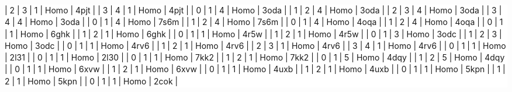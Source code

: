 |            2 |          3 |            1 | Homo          | 4pjt         |
|            3 |          4 |            1 | Homo          | 4pjt         |
|            0 |          1 |            4 | Homo          | 3oda         |
|            1 |          2 |            4 | Homo          | 3oda         |
|            2 |          3 |            4 | Homo          | 3oda         |
|            3 |          4 |            4 | Homo          | 3oda         |
|            0 |          1 |            4 | Homo          | 7s6m         |
|            1 |          2 |            4 | Homo          | 7s6m         |
|            0 |          1 |            4 | Homo          | 4oqa         |
|            1 |          2 |            4 | Homo          | 4oqa         |
|            0 |          1 |            1 | Homo          | 6ghk         |
|            1 |          2 |            1 | Homo          | 6ghk         |
|            0 |          1 |            1 | Homo          | 4r5w         |
|            1 |          2 |            1 | Homo          | 4r5w         |
|            0 |          1 |            3 | Homo          | 3odc         |
|            1 |          2 |            3 | Homo          | 3odc         |
|            0 |          1 |            1 | Homo          | 4rv6         |
|            1 |          2 |            1 | Homo          | 4rv6         |
|            2 |          3 |            1 | Homo          | 4rv6         |
|            3 |          4 |            1 | Homo          | 4rv6         |
|            0 |          1 |            1 | Homo          | 2l31         |
|            0 |          1 |            1 | Homo          | 2l30         |
|            0 |          1 |            1 | Homo          | 7kk2         |
|            1 |          2 |            1 | Homo          | 7kk2         |
|            0 |          1 |            5 | Homo          | 4dqy         |
|            1 |          2 |            5 | Homo          | 4dqy         |
|            0 |          1 |            1 | Homo          | 6xvw         |
|            1 |          2 |            1 | Homo          | 6xvw         |
|            0 |          1 |            1 | Homo          | 4uxb         |
|            1 |          2 |            1 | Homo          | 4uxb         |
|            0 |          1 |            1 | Homo          | 5kpn         |
|            1 |          2 |            1 | Homo          | 5kpn         |
|            0 |          1 |            1 | Homo          | 2cok         |
